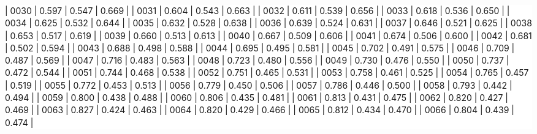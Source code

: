 | 0030 | 0.597 | 0.547 | 0.669 |
| 0031 | 0.604 | 0.543 | 0.663 |
| 0032 | 0.611 | 0.539 | 0.656 |
| 0033 | 0.618 | 0.536 | 0.650 |
| 0034 | 0.625 | 0.532 | 0.644 |
| 0035 | 0.632 | 0.528 | 0.638 |
| 0036 | 0.639 | 0.524 | 0.631 |
| 0037 | 0.646 | 0.521 | 0.625 |
| 0038 | 0.653 | 0.517 | 0.619 |
| 0039 | 0.660 | 0.513 | 0.613 |
| 0040 | 0.667 | 0.509 | 0.606 |
| 0041 | 0.674 | 0.506 | 0.600 |
| 0042 | 0.681 | 0.502 | 0.594 |
| 0043 | 0.688 | 0.498 | 0.588 |
| 0044 | 0.695 | 0.495 | 0.581 |
| 0045 | 0.702 | 0.491 | 0.575 |
| 0046 | 0.709 | 0.487 | 0.569 |
| 0047 | 0.716 | 0.483 | 0.563 |
| 0048 | 0.723 | 0.480 | 0.556 |
| 0049 | 0.730 | 0.476 | 0.550 |
| 0050 | 0.737 | 0.472 | 0.544 |
| 0051 | 0.744 | 0.468 | 0.538 |
| 0052 | 0.751 | 0.465 | 0.531 |
| 0053 | 0.758 | 0.461 | 0.525 |
| 0054 | 0.765 | 0.457 | 0.519 |
| 0055 | 0.772 | 0.453 | 0.513 |
| 0056 | 0.779 | 0.450 | 0.506 |
| 0057 | 0.786 | 0.446 | 0.500 |
| 0058 | 0.793 | 0.442 | 0.494 |
| 0059 | 0.800 | 0.438 | 0.488 |
| 0060 | 0.806 | 0.435 | 0.481 |
| 0061 | 0.813 | 0.431 | 0.475 |
| 0062 | 0.820 | 0.427 | 0.469 |
| 0063 | 0.827 | 0.424 | 0.463 |
| 0064 | 0.820 | 0.429 | 0.466 |
| 0065 | 0.812 | 0.434 | 0.470 |
| 0066 | 0.804 | 0.439 | 0.474 |
